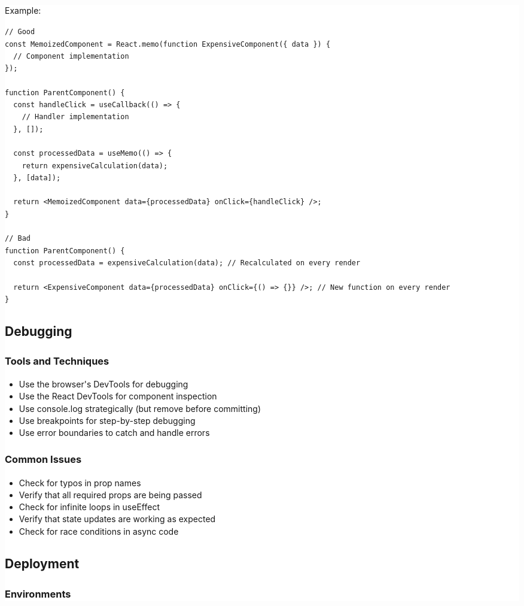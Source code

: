 Example:

```tsx
// Good
const MemoizedComponent = React.memo(function ExpensiveComponent({ data }) {
  // Component implementation
});

function ParentComponent() {
  const handleClick = useCallback(() => {
    // Handler implementation
  }, []);

  const processedData = useMemo(() => {
    return expensiveCalculation(data);
  }, [data]);

  return <MemoizedComponent data={processedData} onClick={handleClick} />;
}

// Bad
function ParentComponent() {
  const processedData = expensiveCalculation(data); // Recalculated on every render
  
  return <ExpensiveComponent data={processedData} onClick={() => {}} />; // New function on every render
}
```

## Debugging

### Tools and Techniques

- Use the browser's DevTools for debugging
- Use the React DevTools for component inspection
- Use console.log strategically (but remove before committing)
- Use breakpoints for step-by-step debugging
- Use error boundaries to catch and handle errors

### Common Issues

- Check for typos in prop names
- Verify that all required props are being passed
- Check for infinite loops in useEffect
- Verify that state updates are working as expected
- Check for race conditions in async code

## Deployment

### Environments
